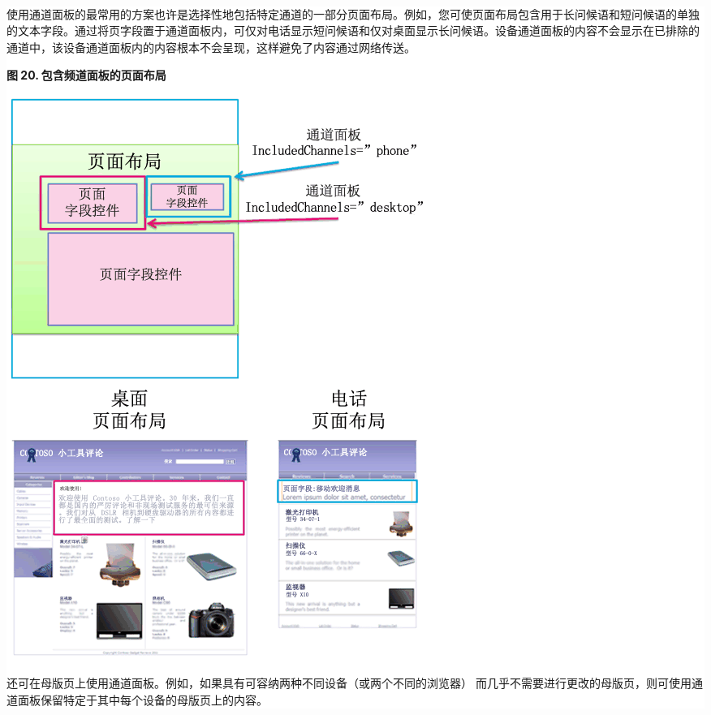     
    
使用通道面板的最常用的方案也许是选择性地包括特定通道的一部分页面布局。例如，您可使页面布局包含用于长问候语和短问候语的单独的文本字段。通过将页字段置于通道面板内，可仅对电话显示短问候语和仅对桌面显示长问候语。设备通道面板的内容不会显示在已排除的通道中，该设备通道面板内的内容根本不会呈现，这样避免了内容通过网络传送。
  
    
    

**图 20. 包含频道面板的页面布局**

  
    
    

  
    
    
![具有通道面板的页面布局](images/125_126_page_layout_with_channel_panels.gif)
  
    
    
还可在母版页上使用通道面板。例如，如果具有可容纳两种不同设备（或两个不同的浏览器） 而几乎不需要进行更改的母版页，则可使用通道面板保留特定于其中每个设备的母版页上的内容。
  
    